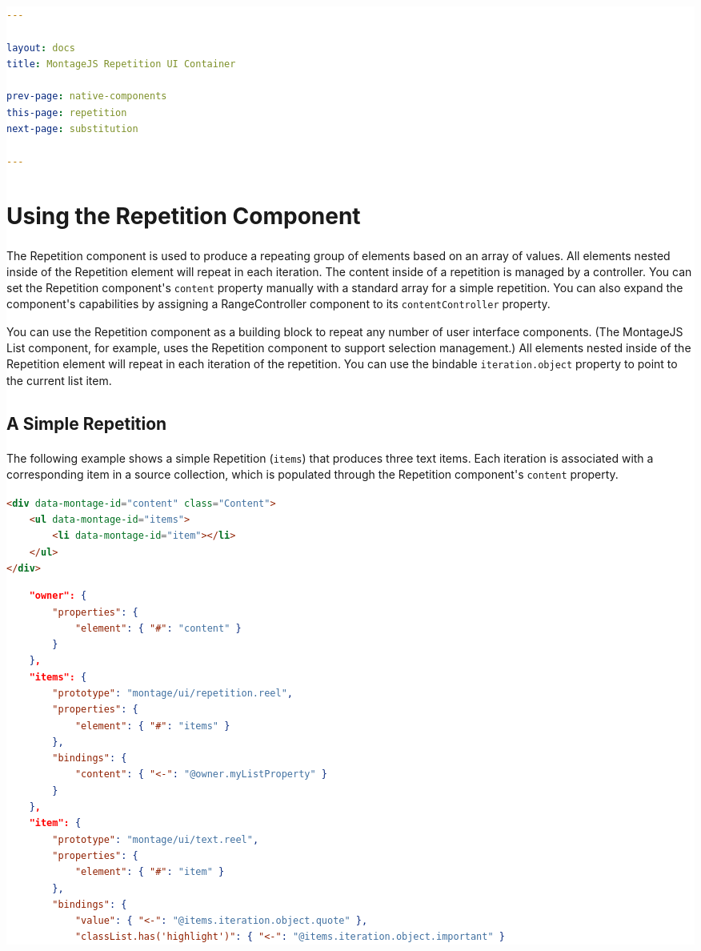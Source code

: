 ```yaml
---

layout: docs
title: MontageJS Repetition UI Container

prev-page: native-components
this-page: repetition
next-page: substitution

---
```


# Using the Repetition Component

The Repetition component is used to produce a repeating group of elements based on an array of values. All elements nested inside of the Repetition element will repeat in each iteration. The content inside of a repetition is managed by a controller. You can set the Repetition component's `content` property manually with a standard array for a simple repetition. You can also expand the component's capabilities by assigning a RangeController component to its `contentController` property.

You can use the Repetition component as a building block to repeat any number of user interface components. (The MontageJS List component, for example, uses the Repetition component to support selection management.) All elements nested inside of the Repetition element will repeat in each iteration of the repetition. You can use the bindable `iteration.object` property to point to the current list item.

## A Simple Repetition

The following example shows a simple Repetition (`items`) that produces three text items. Each iteration is associated with a corresponding item in a source collection, which is populated through the Repetition component's `content` property.

```html
<div data-montage-id="content" class="Content">
    <ul data-montage-id="items">
        <li data-montage-id="item"></li>
    </ul>
</div>
```

```json
    "owner": {
        "properties": {
            "element": { "#": "content" }
        }
    },
    "items": {
        "prototype": "montage/ui/repetition.reel",
        "properties": {
            "element": { "#": "items" }
        },
        "bindings": {
            "content": { "<-": "@owner.myListProperty" }
        }
    },
    "item": {
        "prototype": "montage/ui/text.reel",
        "properties": {
            "element": { "#": "item" }
        },
        "bindings": {
            "value": { "<-": "@items.iteration.object.quote" },
            "classList.has('highlight')": { "<-": "@items.iteration.object.important" }
```